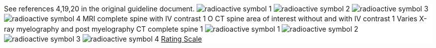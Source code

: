    </td>
   <td valign="top">
    See references 4,19,20 in the original guideline document.
   </td>
   <td class="Center" valign="top">
    <img alt="radioactive symbol 1" src="http://guideline.gov/images/image_radioactive.gif"/>
    <img alt="radioactive symbol 2" src="http://guideline.gov/images/image_radioactive.gif"/>
    <img alt="radioactive symbol 3" src="http://guideline.gov/images/image_radioactive.gif"/>
    <img alt="radioactive symbol 4" src="http://guideline.gov/images/image_radioactive.gif"/>
   </td>
  </tr>
  <tr>
   <td valign="top">
    MRI complete spine with IV contrast
   </td>
   <td class="Center" valign="top">
    1
   </td>
   <td valign="top">
   </td>
   <td class="Center" valign="top">
    O
   </td>
  </tr>
  <tr>
   <td valign="top">
    CT spine area of interest without and with IV contrast
   </td>
   <td class="Center" valign="top">
    1
   </td>
   <td valign="top">
   </td>
   <td class="Center" valign="top">
    Varies
   </td>
  </tr>
  <tr>
   <td valign="top">
    X-ray myelography and post myelography CT complete spine
   </td>
   <td class="Center" valign="top">
    1
   </td>
   <td valign="top">
   </td>
   <td class="Center" valign="top">
    <img alt="radioactive symbol 1" src="http://guideline.gov/images/image_radioactive.gif"/>
    <img alt="radioactive symbol 2" src="http://guideline.gov/images/image_radioactive.gif"/>
    <img alt="radioactive symbol 3" src="http://guideline.gov/images/image_radioactive.gif"/>
    <img alt="radioactive symbol 4" src="http://guideline.gov/images/image_radioactive.gif"/>
   </td>
  </tr>
 </tbody>
 <tfoot>
  <tr>
   <th class="Center" colspan="3" valign="top">
    <span style="text-decoration: underline;">
     Rating Scale
